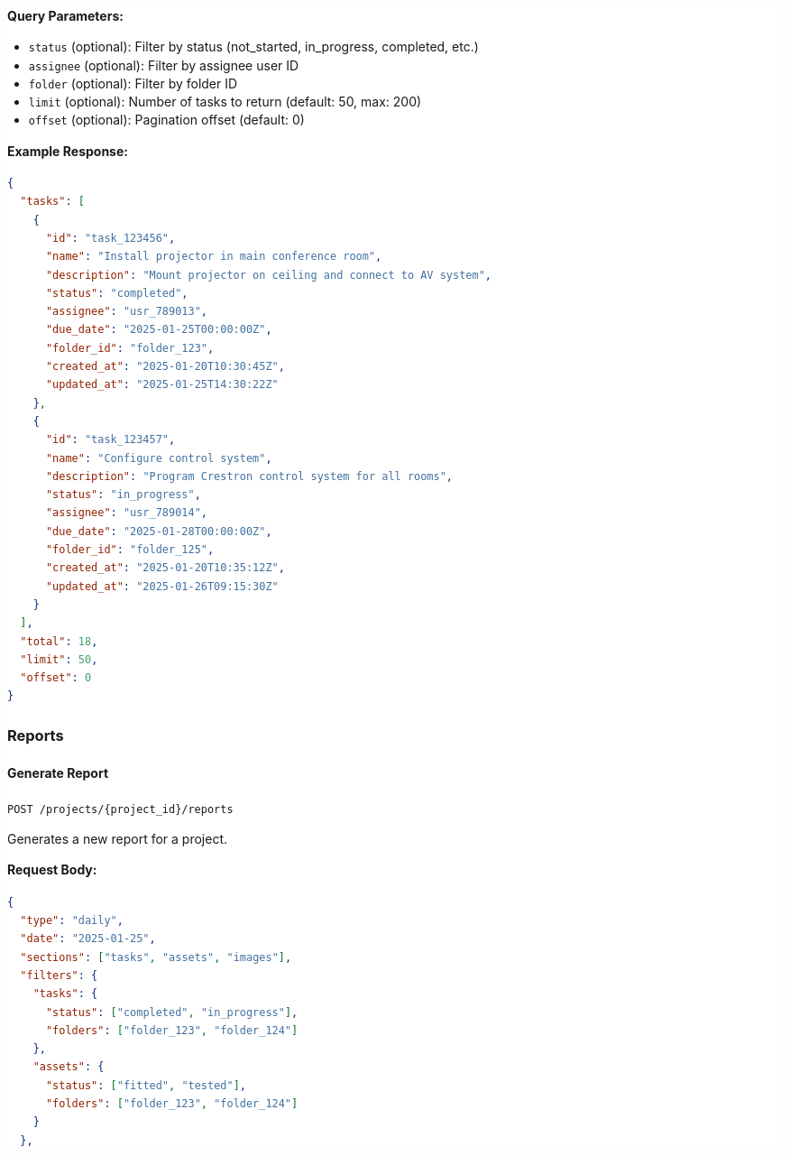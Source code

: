**Query Parameters:**
- `status` (optional): Filter by status (not_started, in_progress, completed, etc.)
- `assignee` (optional): Filter by assignee user ID
- `folder` (optional): Filter by folder ID
- `limit` (optional): Number of tasks to return (default: 50, max: 200)
- `offset` (optional): Pagination offset (default: 0)

**Example Response:**
```json
{
  "tasks": [
    {
      "id": "task_123456",
      "name": "Install projector in main conference room",
      "description": "Mount projector on ceiling and connect to AV system",
      "status": "completed",
      "assignee": "usr_789013",
      "due_date": "2025-01-25T00:00:00Z",
      "folder_id": "folder_123",
      "created_at": "2025-01-20T10:30:45Z",
      "updated_at": "2025-01-25T14:30:22Z"
    },
    {
      "id": "task_123457",
      "name": "Configure control system",
      "description": "Program Crestron control system for all rooms",
      "status": "in_progress",
      "assignee": "usr_789014",
      "due_date": "2025-01-28T00:00:00Z",
      "folder_id": "folder_125",
      "created_at": "2025-01-20T10:35:12Z",
      "updated_at": "2025-01-26T09:15:30Z"
    }
  ],
  "total": 18,
  "limit": 50,
  "offset": 0
}
```

### Reports

#### Generate Report

```http
POST /projects/{project_id}/reports
```

Generates a new report for a project.

**Request Body:**
```json
{
  "type": "daily",
  "date": "2025-01-25",
  "sections": ["tasks", "assets", "images"],
  "filters": {
    "tasks": {
      "status": ["completed", "in_progress"],
      "folders": ["folder_123", "folder_124"]
    },
    "assets": {
      "status": ["fitted", "tested"],
      "folders": ["folder_123", "folder_124"]
    }
  },
```